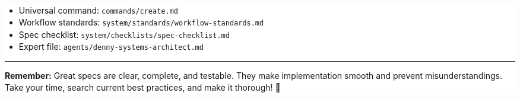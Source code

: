 - Universal command: `commands/create.md`
- Workflow standards: `system/standards/workflow-standards.md`
- Spec checklist: `system/checklists/spec-checklist.md`
- Expert file: `agents/denny-systems-architect.md`

---

**Remember:** Great specs are clear, complete, and testable. They make implementation smooth and prevent misunderstandings. Take your time, search current best practices, and make it thorough! 🔧

